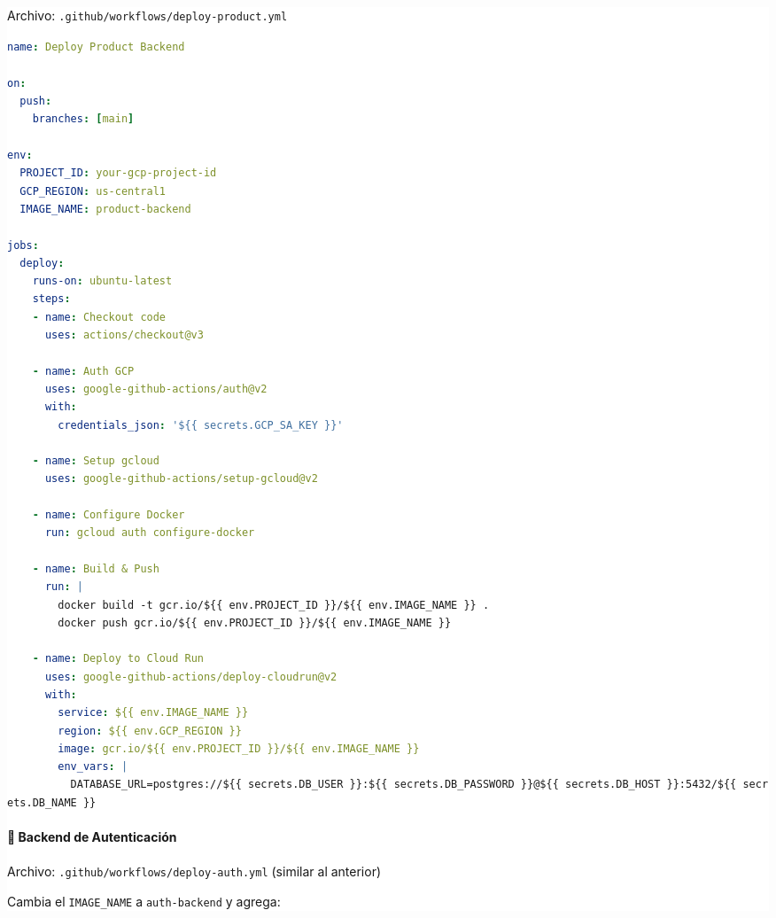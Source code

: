 Archivo: `.github/workflows/deploy-product.yml`

```yaml
name: Deploy Product Backend

on:
  push:
    branches: [main]

env:
  PROJECT_ID: your-gcp-project-id
  GCP_REGION: us-central1
  IMAGE_NAME: product-backend

jobs:
  deploy:
    runs-on: ubuntu-latest
    steps:
    - name: Checkout code
      uses: actions/checkout@v3

    - name: Auth GCP
      uses: google-github-actions/auth@v2
      with:
        credentials_json: '${{ secrets.GCP_SA_KEY }}'

    - name: Setup gcloud
      uses: google-github-actions/setup-gcloud@v2

    - name: Configure Docker
      run: gcloud auth configure-docker

    - name: Build & Push
      run: |
        docker build -t gcr.io/${{ env.PROJECT_ID }}/${{ env.IMAGE_NAME }} .
        docker push gcr.io/${{ env.PROJECT_ID }}/${{ env.IMAGE_NAME }}

    - name: Deploy to Cloud Run
      uses: google-github-actions/deploy-cloudrun@v2
      with:
        service: ${{ env.IMAGE_NAME }}
        region: ${{ env.GCP_REGION }}
        image: gcr.io/${{ env.PROJECT_ID }}/${{ env.IMAGE_NAME }}
        env_vars: |
          DATABASE_URL=postgres://${{ secrets.DB_USER }}:${{ secrets.DB_PASSWORD }}@${{ secrets.DB_HOST }}:5432/${{ secrets.DB_NAME }}
```

#### 🔐 Backend de Autenticación

Archivo: `.github/workflows/deploy-auth.yml` (similar al anterior)

Cambia el `IMAGE_NAME` a `auth-backend` y agrega:
